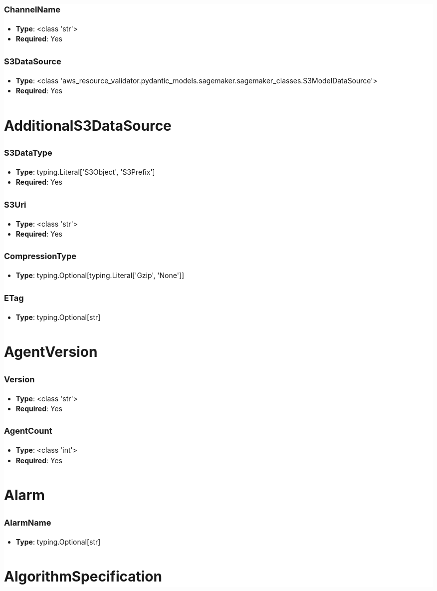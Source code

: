 ### ChannelName
- **Type**: <class 'str'>
- **Required**: Yes

### S3DataSource
- **Type**: <class 'aws_resource_validator.pydantic_models.sagemaker.sagemaker_classes.S3ModelDataSource'>
- **Required**: Yes


# AdditionalS3DataSource

### S3DataType
- **Type**: typing.Literal['S3Object', 'S3Prefix']
- **Required**: Yes

### S3Uri
- **Type**: <class 'str'>
- **Required**: Yes

### CompressionType
- **Type**: typing.Optional[typing.Literal['Gzip', 'None']]

### ETag
- **Type**: typing.Optional[str]


# AgentVersion

### Version
- **Type**: <class 'str'>
- **Required**: Yes

### AgentCount
- **Type**: <class 'int'>
- **Required**: Yes


# Alarm

### AlarmName
- **Type**: typing.Optional[str]


# AlgorithmSpecification
